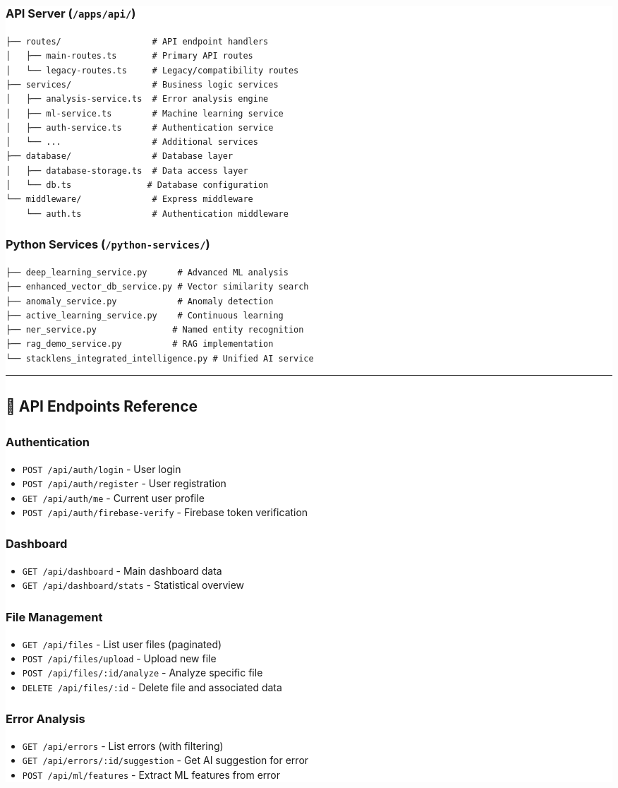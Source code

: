 ### API Server (`/apps/api/`)
```
├── routes/                  # API endpoint handlers
│   ├── main-routes.ts       # Primary API routes
│   └── legacy-routes.ts     # Legacy/compatibility routes
├── services/                # Business logic services
│   ├── analysis-service.ts  # Error analysis engine
│   ├── ml-service.ts        # Machine learning service
│   ├── auth-service.ts      # Authentication service
│   └── ...                  # Additional services
├── database/                # Database layer
│   ├── database-storage.ts  # Data access layer
│   └── db.ts               # Database configuration
└── middleware/              # Express middleware
    └── auth.ts              # Authentication middleware
```

### Python Services (`/python-services/`)
```
├── deep_learning_service.py      # Advanced ML analysis
├── enhanced_vector_db_service.py # Vector similarity search
├── anomaly_service.py            # Anomaly detection
├── active_learning_service.py    # Continuous learning
├── ner_service.py               # Named entity recognition
├── rag_demo_service.py          # RAG implementation
└── stacklens_integrated_intelligence.py # Unified AI service
```

---

## 🔄 API Endpoints Reference

### Authentication
- `POST /api/auth/login` - User login
- `POST /api/auth/register` - User registration  
- `GET /api/auth/me` - Current user profile
- `POST /api/auth/firebase-verify` - Firebase token verification

### Dashboard
- `GET /api/dashboard` - Main dashboard data
- `GET /api/dashboard/stats` - Statistical overview

### File Management
- `GET /api/files` - List user files (paginated)
- `POST /api/files/upload` - Upload new file
- `POST /api/files/:id/analyze` - Analyze specific file
- `DELETE /api/files/:id` - Delete file and associated data

### Error Analysis  
- `GET /api/errors` - List errors (with filtering)
- `GET /api/errors/:id/suggestion` - Get AI suggestion for error
- `POST /api/ml/features` - Extract ML features from error
